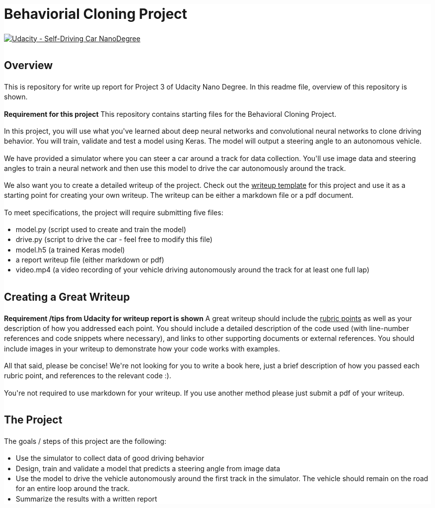 ﻿# Behaviorial Cloning Project

[![Udacity - Self-Driving Car NanoDegree](https://s3.amazonaws.com/udacity-sdc/github/shield-carnd.svg)](http://www.udacity.com/drive)

Overview
---

This is repository for write up report for Project 3 of Udacity Nano Degree.
In this readme file, overview of this repository is shown.

**Requirement for this project**
This repository contains starting files for the Behavioral Cloning Project.

In this project, you will use what you've learned about deep neural networks and convolutional neural networks to clone driving behavior. You will train, validate and test a model using Keras. The model will output a steering angle to an autonomous vehicle.

We have provided a simulator where you can steer a car around a track for data collection. You'll use image data and steering angles to train a neural network and then use this model to drive the car autonomously around the track.

We also want you to create a detailed writeup of the project. Check out the [writeup template](https://github.com/udacity/CarND-Behavioral-Cloning-P3/blob/master/writeup_template.md) for this project and use it as a starting point for creating your own writeup. The writeup can be either a markdown file or a pdf document.

To meet specifications, the project will require submitting five files: 
* model.py (script used to create and train the model)
* drive.py (script to drive the car - feel free to modify this file)
* model.h5 (a trained Keras model)
* a report writeup file (either markdown or pdf)
* video.mp4 (a video recording of your vehicle driving autonomously around the track for at least one full lap)

Creating a Great Writeup
---

**Requirement /tips from Udacity for writeup report is shown**
A great writeup should include the [rubric points](https://review.udacity.com/#!/rubrics/432/view) as well as your description of how you addressed each point.  You should include a detailed description of the code used (with line-number references and code snippets where necessary), and links to other supporting documents or external references.  You should include images in your writeup to demonstrate how your code works with examples.  

All that said, please be concise!  We're not looking for you to write a book here, just a brief description of how you passed each rubric point, and references to the relevant code :). 

You're not required to use markdown for your writeup.  If you use another method please just submit a pdf of your writeup.

The Project
---
The goals / steps of this project are the following:
* Use the simulator to collect data of good driving behavior 
* Design, train and validate a model that predicts a steering angle from image data
* Use the model to drive the vehicle autonomously around the first track in the simulator. The vehicle should remain on the road for an entire loop around the track.
* Summarize the results with a written report
